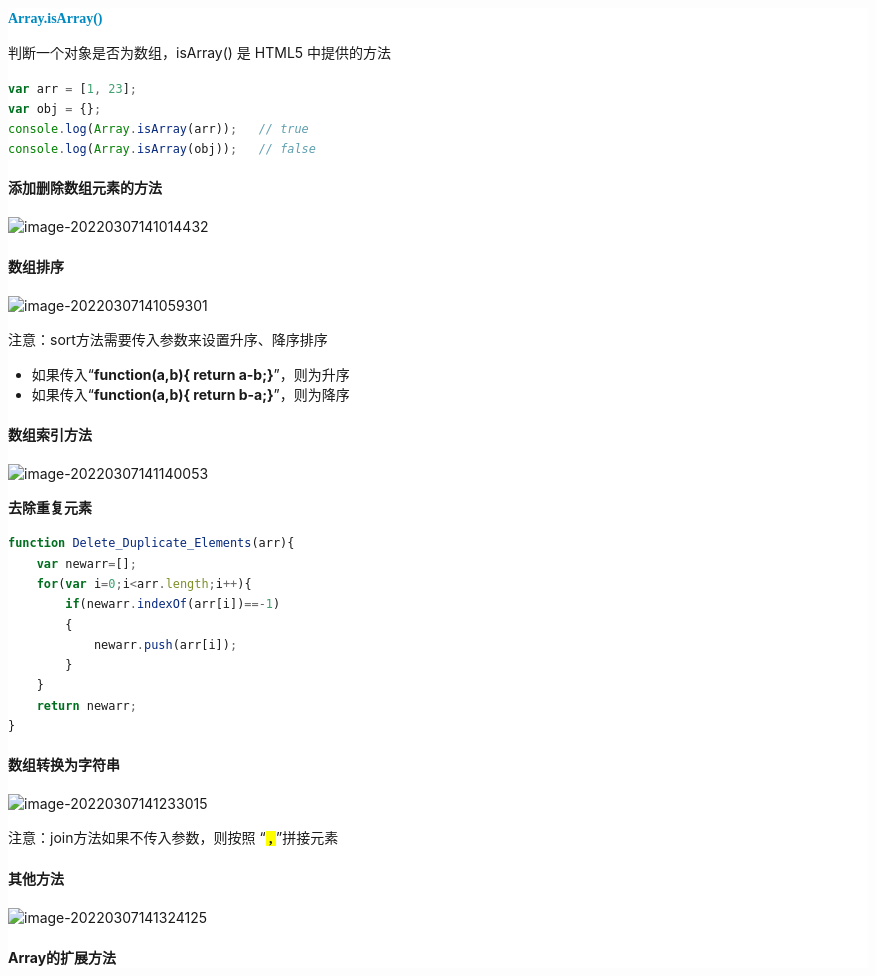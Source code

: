 <span style="color:#008AC1;font-family:'Consolas';font-weight:700;">Array.isArray()</span>

判断一个对象是否为数组，isArray() 是 HTML5 中提供的方法

```js
var arr = [1, 23];
var obj = {};
console.log(Array.isArray(arr));   // true
console.log(Array.isArray(obj));   // false
```

#### 添加删除数组元素的方法

![image-20220307141014432](https://note-1259190304.cos.ap-chengdu.myqcloud.com/note/202203071410515.png)

#### 数组排序

![image-20220307141059301](https://note-1259190304.cos.ap-chengdu.myqcloud.com/note/202203071410367.png)

注意：sort方法需要传入参数来设置升序、降序排序

- 如果传入“**function(a,b){ return a-b;}**”，则为升序
- 如果传入“**function(a,b){ return b-a;}**”，则为降序

#### 数组索引方法

![image-20220307141140053](https://note-1259190304.cos.ap-chengdu.myqcloud.com/note/202203071411121.png)

**去除重复元素**

```js
function Delete_Duplicate_Elements(arr){
    var newarr=[];
    for(var i=0;i<arr.length;i++){
        if(newarr.indexOf(arr[i])==-1)
        {
            newarr.push(arr[i]);
        }
    }
    return newarr;
}
```

#### 数组转换为字符串

![image-20220307141233015](https://note-1259190304.cos.ap-chengdu.myqcloud.com/note/202203071412085.png)

注意：join方法如果不传入参数，则按照 “<span style="background-color:yellow;font-family:'Consolas';font-weight:700;"> , </span>”拼接元素

#### 其他方法

![image-20220307141324125](https://note-1259190304.cos.ap-chengdu.myqcloud.com/note/202203071413193.png)

#### Array的扩展方法
